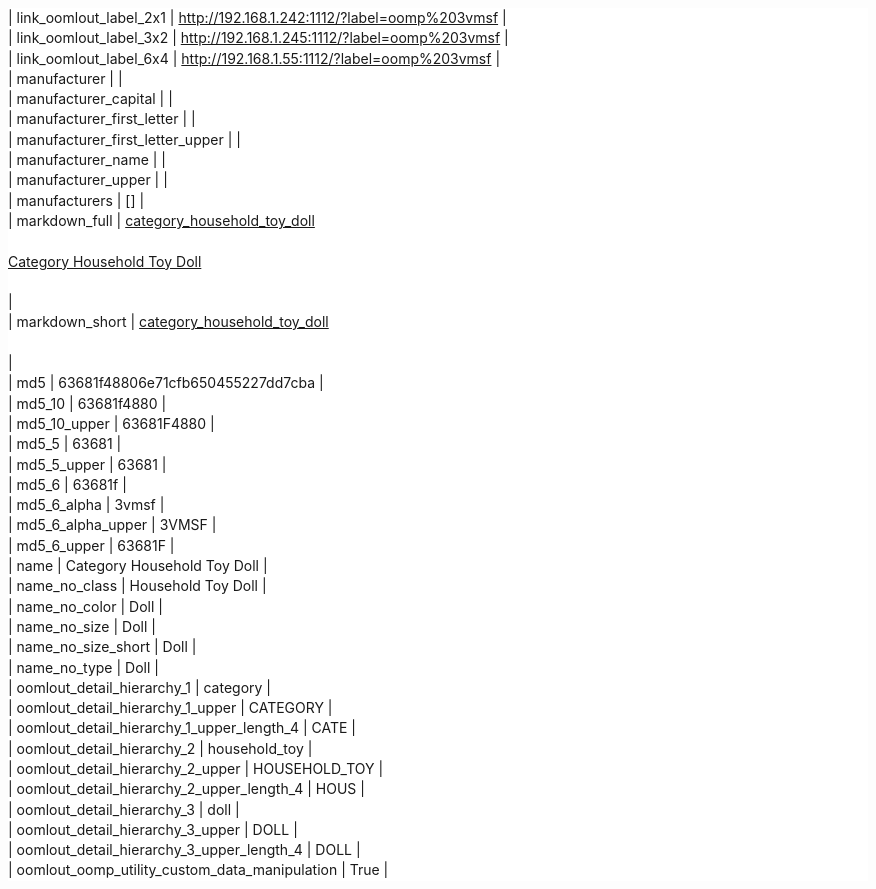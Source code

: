 | link_oomlout_label_2x1 | http://192.168.1.242:1112/?label=oomp%203vmsf |  
| link_oomlout_label_3x2 | http://192.168.1.245:1112/?label=oomp%203vmsf |  
| link_oomlout_label_6x4 | http://192.168.1.55:1112/?label=oomp%203vmsf |  
| manufacturer |  |  
| manufacturer_capital |  |  
| manufacturer_first_letter |  |  
| manufacturer_first_letter_upper |  |  
| manufacturer_name |  |  
| manufacturer_upper |  |  
| manufacturers | [] |  
| markdown_full | [category_household_toy_doll](https://github.com/oomlout/oomlout_oomp_current_version_messy/tree/main/parts/category_household_toy_doll)<br>[](https://github.com/oomlout/oomlout_oomp_current_version_messy/tree/main/parts/category_household_toy_doll)<br>[Category Household Toy Doll](https://github.com/oomlout/oomlout_oomp_current_version_messy/tree/main/parts/category_household_toy_doll)<br><br> |  
| markdown_short | [category_household_toy_doll](https://github.com/oomlout/oomlout_oomp_current_version_messy/tree/main/parts/category_household_toy_doll)<br><br> |  
| md5 | 63681f48806e71cfb650455227dd7cba |  
| md5_10 | 63681f4880 |  
| md5_10_upper | 63681F4880 |  
| md5_5 | 63681 |  
| md5_5_upper | 63681 |  
| md5_6 | 63681f |  
| md5_6_alpha | 3vmsf |  
| md5_6_alpha_upper | 3VMSF |  
| md5_6_upper | 63681F |  
| name | Category Household Toy Doll |  
| name_no_class | Household Toy Doll |  
| name_no_color | Doll |  
| name_no_size | Doll |  
| name_no_size_short | Doll |  
| name_no_type | Doll |  
| oomlout_detail_hierarchy_1 | category |  
| oomlout_detail_hierarchy_1_upper | CATEGORY |  
| oomlout_detail_hierarchy_1_upper_length_4 | CATE |  
| oomlout_detail_hierarchy_2 | household_toy |  
| oomlout_detail_hierarchy_2_upper | HOUSEHOLD_TOY |  
| oomlout_detail_hierarchy_2_upper_length_4 | HOUS |  
| oomlout_detail_hierarchy_3 | doll |  
| oomlout_detail_hierarchy_3_upper | DOLL |  
| oomlout_detail_hierarchy_3_upper_length_4 | DOLL |  
| oomlout_oomp_utility_custom_data_manipulation | True |  